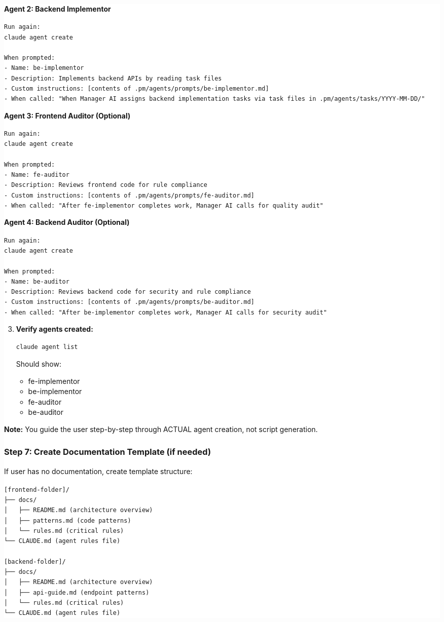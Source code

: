    **Agent 2: Backend Implementor**
   ```
   Run again:
   claude agent create

   When prompted:
   - Name: be-implementor
   - Description: Implements backend APIs by reading task files
   - Custom instructions: [contents of .pm/agents/prompts/be-implementor.md]
   - When called: "When Manager AI assigns backend implementation tasks via task files in .pm/agents/tasks/YYYY-MM-DD/"
   ```

   **Agent 3: Frontend Auditor (Optional)**
   ```
   Run again:
   claude agent create

   When prompted:
   - Name: fe-auditor
   - Description: Reviews frontend code for rule compliance
   - Custom instructions: [contents of .pm/agents/prompts/fe-auditor.md]
   - When called: "After fe-implementor completes work, Manager AI calls for quality audit"
   ```

   **Agent 4: Backend Auditor (Optional)**
   ```
   Run again:
   claude agent create

   When prompted:
   - Name: be-auditor
   - Description: Reviews backend code for security and rule compliance
   - Custom instructions: [contents of .pm/agents/prompts/be-auditor.md]
   - When called: "After be-implementor completes work, Manager AI calls for security audit"
   ```

3. **Verify agents created:**
   ```bash
   claude agent list
   ```

   Should show:
   - fe-implementor
   - be-implementor
   - fe-auditor
   - be-auditor

**Note:** You guide the user step-by-step through ACTUAL agent creation, not script generation.

### Step 7: Create Documentation Template (if needed)

If user has no documentation, create template structure:

```
[frontend-folder]/
├── docs/
│   ├── README.md (architecture overview)
│   ├── patterns.md (code patterns)
│   └── rules.md (critical rules)
└── CLAUDE.md (agent rules file)

[backend-folder]/
├── docs/
│   ├── README.md (architecture overview)
│   ├── api-guide.md (endpoint patterns)
│   └── rules.md (critical rules)
└── CLAUDE.md (agent rules file)
```